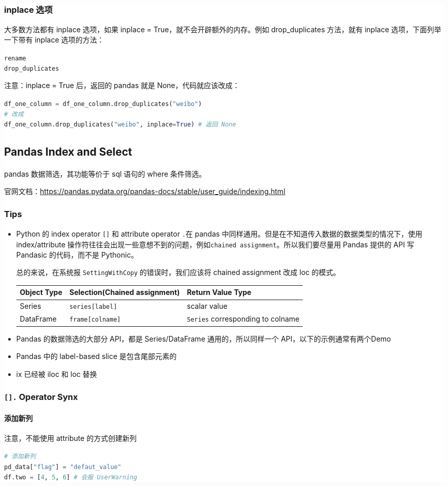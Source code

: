 ### inplace 选项

大多数方法都有 inplace 选项，如果 inplace = True，就不会开辟额外的内存。例如 drop_duplicates 方法，就有 inplace 选项，下面列举一下带有 inplace 选项的方法：

```
rename
drop_duplicates
```

注意：inplace = True 后，返回的 pandas 就是 None，代码就应该改成：

```python
df_one_column = df_one_column.drop_duplicates("weibo")
# 改成
df_one_column.drop_duplicates("weibo", inplace=True) # 返回 None
```



## Pandas Index and Select

pandas 数据筛选，其功能等价于 sql 语句的 where 条件筛选。

官网文档：<https://pandas.pydata.org/pandas-docs/stable/user_guide/indexing.html>

### Tips

* Python 的 index operator `[]` 和 attribute operator `.`在 pandas 中同样通用。但是在不知道传入数据的数据类型的情况下，使用 index/attribute 操作符往往会出现一些意想不到的问题，例如`chained assignment`。所以我们要尽量用 Pandas 提供的 API 写 Pandasic 的代码，而不是 Pythonic。

  总的来说，在系统报 `SettingWithCopy` 的错误时，我们应该将 chained assignment 改成 loc 的模式。 

  | Object Type | Selection(Chained assignment) | Return Value Type                 |
  | ----------- | ----------------------------- | --------------------------------- |
  | Series      | `series[label]`               | scalar value                      |
  | DataFrame   | `frame[colname]`              | `Series` corresponding to colname |

* Pandas 的数据筛选的大部分 API，都是 Series/DataFrame 通用的，所以同样一个 API，以下的示例通常有两个Demo

* Pandas 中的 label-based slice 是包含尾部元素的

* ix 已经被 iloc 和 loc 替换

### `[].` Operator Synx

#### 添加新列

注意，不能使用 attribute 的方式创建新列

```Python
# 添加新列
pd_data["flag"] = "defaut_value"
df.two = [4, 5, 6] # 会报 UserWarning

```
